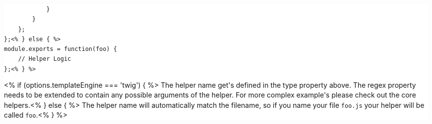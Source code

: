 ```js<% if (options.templateEngine === 'twig') { %>
			}
		}
	};
};<% } else { %>
module.exports = function(foo) {
    // Helper Logic
};<% } %>
```
<% if (options.templateEngine === 'twig') { %>
The helper name get's defined in the type property above. 
The regex property needs to be extended to contain any possible arguments of the helper.
For more complex example's please check out the core helpers.<% } else { %>
The helper name will automatically match the filename, so if you name your file `foo.js` your helper will be called `foo`.<% } %>
